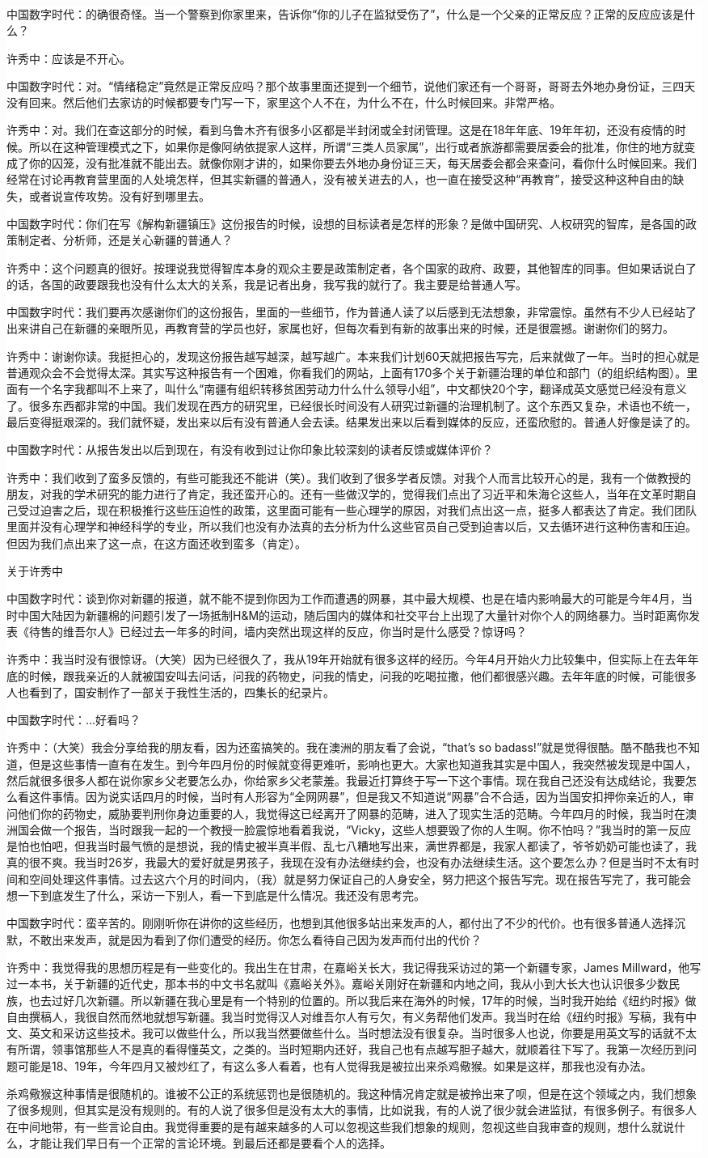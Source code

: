 中国数字时代：的确很奇怪。当一个警察到你家里来，告诉你“你的儿子在监狱受伤了”，什么是一个父亲的正常反应？正常的反应应该是什么？

许秀中：应该是不开心。

中国数字时代：对。“情绪稳定”竟然是正常反应吗？那个故事里面还提到一个细节，说他们家还有一个哥哥，哥哥去外地办身份证，三四天没有回来。然后他们去家访的时候都要专门写一下，家里这个人不在，为什么不在，什么时候回来。非常严格。

许秀中：对。我们在查这部分的时候，看到乌鲁木齐有很多小区都是半封闭或全封闭管理。这是在18年年底、19年年初，还没有疫情的时候。所以在这种管理模式之下，如果你是像阿纳依提家人这样，所谓“三类人员家属”，出行或者旅游都需要居委会的批准，你住的地方就变成了你的囚笼，没有批准就不能出去。就像你刚才讲的，如果你要去外地办身份证三天，每天居委会都会来查问，看你什么时候回来。我们经常在讨论再教育营里面的人处境怎样，但其实新疆的普通人，没有被关进去的人，也一直在接受这种“再教育”，接受这种这种自由的缺失，或者说宣传攻势。没有好到哪里去。

中国数字时代：你们在写《解构新疆镇压》这份报告的时候，设想的目标读者是怎样的形象？是做中国研究、人权研究的智库，是各国的政策制定者、分析师，还是关心新疆的普通人？

许秀中：这个问题真的很好。按理说我觉得智库本身的观众主要是政策制定者，各个国家的政府、政要，其他智库的同事。但如果话说白了的话，各国的政要跟我也没有什么太大的关系，我是记者出身，我写我的就行了。我主要是给普通人写。

中国数字时代：我们要再次感谢你们的这份报告，里面的一些细节，作为普通人读了以后感到无法想象，非常震惊。虽然有不少人已经站了出来讲自己在新疆的亲眼所见，再教育营的学员也好，家属也好，但每次看到有新的故事出来的时候，还是很震撼。谢谢你们的努力。

许秀中：谢谢你读。我挺担心的，发现这份报告越写越深，越写越广。本来我们计划60天就把报告写完，后来就做了一年。当时的担心就是普通观众会不会觉得太深。其实写这种报告有一个困难，你看我们的网站，上面有170多个关于新疆治理的单位和部门（的组织结构图）。里面有一个名字我都叫不上来了，叫什么“南疆有组织转移贫困劳动力什么什么领导小组”，中文都快20个字，翻译成英文感觉已经没有意义了。很多东西都非常的中国。我们发现在西方的研究里，已经很长时间没有人研究过新疆的治理机制了。这个东西又复杂，术语也不统一，最后变得挺艰深的。我们就怀疑，发出来以后有没有普通人会去读。结果发出来以后看到媒体的反应，还蛮欣慰的。普通人好像是读了的。

中国数字时代：从报告发出以后到现在，有没有收到过让你印象比较深刻的读者反馈或媒体评价？

许秀中：我们收到了蛮多反馈的，有些可能我还不能讲（笑）。我们收到了很多学者反馈。对我个人而言比较开心的是，我有一个做教授的朋友，对我的学术研究的能力进行了肯定，我还蛮开心的。还有一些做汉学的，觉得我们点出了习近平和朱海仑这些人，当年在文革时期自己受过迫害之后，现在积极推行这些压迫性的政策，这里面可能有一些心理学的原因，对我们点出这一点，挺多人都表达了肯定。我们团队里面并没有心理学和神经科学的专业，所以我们也没有办法真的去分析为什么这些官员自己受到迫害以后，又去循环进行这种伤害和压迫。但因为我们点出来了这一点，在这方面还收到蛮多（肯定）。

关于许秀中

中国数字时代：谈到你对新疆的报道，就不能不提到你因为工作而遭遇的网暴，其中最大规模、也是在墙内影响最大的可能是今年4月，当时中国大陆因为新疆棉的问题引发了一场抵制H&amp;M的运动，随后国内的媒体和社交平台上出现了大量针对你个人的网络暴力。当时距离你发表《待售的维吾尔人》已经过去一年多的时间，墙内突然出现这样的反应，你当时是什么感受？惊讶吗？

许秀中：我当时没有很惊讶。（大笑）因为已经很久了，我从19年开始就有很多这样的经历。今年4月开始火力比较集中，但实际上在去年年底的时候，跟我亲近的人就被国安叫去问话，问我的药物史，问我的情史，问我的吃喝拉撒，他们都很感兴趣。去年年底的时候，可能很多人也看到了，国安制作了一部关于我性生活的，四集长的纪录片。

中国数字时代：&#8230;好看吗？

许秀中：（大笑）我会分享给我的朋友看，因为还蛮搞笑的。我在澳洲的朋友看了会说，“that’s so badass!”就是觉得很酷。酷不酷我也不知道，但是这些事情一直有在发生。到今年四月份的时候就变得更难听，影响也更大。大家也知道我其实是中国人，我突然被发现是中国人，然后就很多很多人都在说你家乡父老要怎么办，你给家乡父老蒙羞。我最近打算终于写一下这个事情。现在我自己还没有达成结论，我要怎么看这件事情。因为说实话四月的时候，当时有人形容为“全网网暴”，但是我又不知道说“网暴”合不合适，因为当国安扣押你亲近的人，审问他们你的药物史，威胁要判刑你身边重要的人，我觉得这已经离开了网暴的范畴，进入了现实生活的范畴。今年四月的时候，我当时在澳洲国会做一个报告，当时跟我一起的一个教授一脸震惊地看着我说，“Vicky，这些人想要毁了你的人生啊。你不怕吗？”我当时的第一反应是怕也怕吧，但我当时最气愤的是想说，我的情史被半真半假、乱七八糟地写出来，满世界都是，我家人都读了，爷爷奶奶可能也读了，我真的很不爽。我当时26岁，我最大的爱好就是男孩子，我现在没有办法继续约会，也没有办法继续生活。这个要怎么办？但是当时不太有时间和空间处理这件事情。过去这六个月的时间内，（我）就是努力保证自己的人身安全，努力把这个报告写完。现在报告写完了，我可能会想一下到底发生了什么，采访一下别人，看一下到底是什么情况。我还没有思考完。

中国数字时代：蛮辛苦的。刚刚听你在讲你的这些经历，也想到其他很多站出来发声的人，都付出了不少的代价。也有很多普通人选择沉默，不敢出来发声，就是因为看到了你们遭受的经历。你怎么看待自己因为发声而付出的代价？

许秀中：我觉得我的思想历程是有一些变化的。我出生在甘肃，在嘉峪关长大，我记得我采访过的第一个新疆专家，James Millward，他写过一本书，关于新疆的近代史，那本书的中文书名就叫《嘉峪关外》。嘉峪关刚好在新疆和内地之间，我从小到大长大也认识很多少数民族，也去过好几次新疆。所以新疆在我心里是有一个特别的位置的。所以我后来在海外的时候，17年的时候，当时我开始给《纽约时报》做自由撰稿人，我很自然而然地就想写新疆。我当时觉得汉人对维吾尔人有亏欠，有义务帮他们发声。我当时在给《纽约时报》写稿，我有中文、英文和采访这些技术。我可以做些什么，所以我当然要做些什么。当时想法没有很复杂。当时很多人也说，你要是用英文写的话就不太有所谓，领事馆那些人不是真的看得懂英文，之类的。当时短期内还好，我自己也有点越写胆子越大，就顺着往下写了。我第一次经历到问题可能是18、19年，今年四月又被炒红了，有这么多人看着，也有人觉得我是被拉出来杀鸡儆猴。如果是这样，那我也没有办法。

杀鸡儆猴这种事情是很随机的。谁被不公正的系统惩罚也是很随机的。我这种情况肯定就是被拎出来了呗，但是在这个领域之内，我们想象了很多规则，但其实是没有规则的。有的人说了很多但是没有太大的事情，比如说我，有的人说了很少就会进监狱，有很多例子。有很多人在中间地带，有一些言论自由。我觉得重要的是有越来越多的人可以忽视这些我们想象的规则，忽视这些自我审查的规则，想什么就说什么，才能让我们早日有一个正常的言论环境。到最后还都是要看个人的选择。
